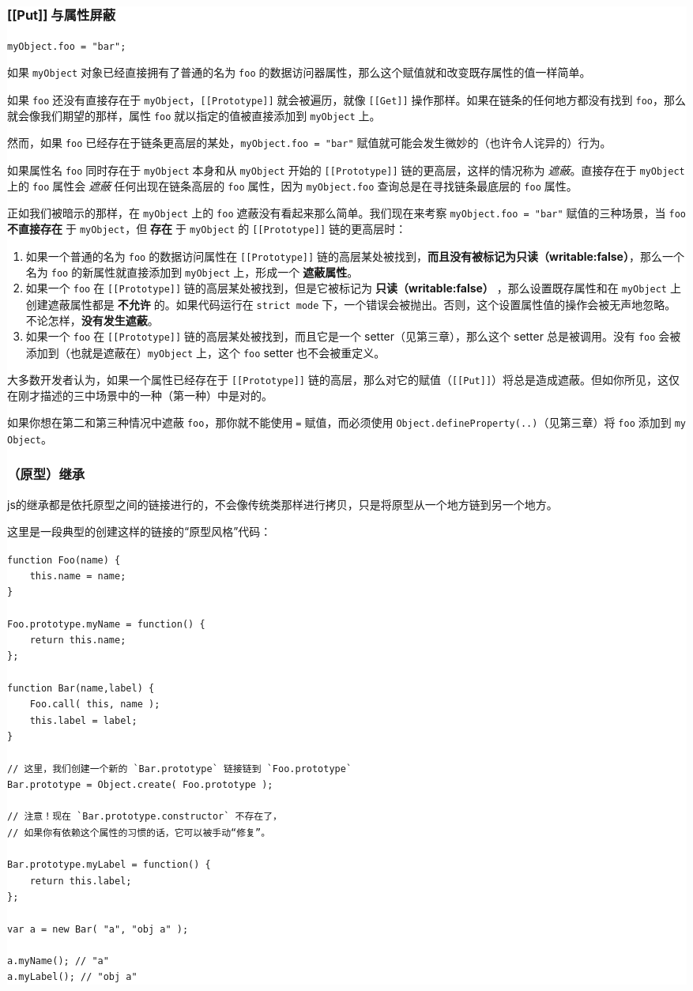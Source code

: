 ### [[Put]] 与属性屏蔽

```
myObject.foo = "bar";
```

如果 `myObject` 对象已经直接拥有了普通的名为 `foo` 的数据访问器属性，那么这个赋值就和改变既存属性的值一样简单。

如果 `foo` 还没有直接存在于 `myObject`，`[[Prototype]]` 就会被遍历，就像 `[[Get]]` 操作那样。如果在链条的任何地方都没有找到 `foo`，那么就会像我们期望的那样，属性 `foo` 就以指定的值被直接添加到 `myObject` 上。

然而，如果 `foo` 已经存在于链条更高层的某处，`myObject.foo = "bar"` 赋值就可能会发生微妙的（也许令人诧异的）行为。

如果属性名 `foo` 同时存在于 `myObject` 本身和从 `myObject` 开始的 `[[Prototype]]` 链的更高层，这样的情况称为 *遮蔽*。直接存在于 `myObject` 上的 `foo` 属性会 *遮蔽* 任何出现在链条高层的 `foo` 属性，因为 `myObject.foo` 查询总是在寻找链条最底层的 `foo` 属性。

正如我们被暗示的那样，在 `myObject` 上的 `foo` 遮蔽没有看起来那么简单。我们现在来考察 `myObject.foo = "bar"` 赋值的三种场景，当 `foo` **不直接存在** 于 `myObject`，但 **存在** 于 `myObject` 的 `[[Prototype]]` 链的更高层时：

1. 如果一个普通的名为 `foo` 的数据访问属性在 `[[Prototype]]` 链的高层某处被找到，**而且没有被标记为只读（writable:false）**，那么一个名为 `foo` 的新属性就直接添加到 `myObject` 上，形成一个 **遮蔽属性**。
2. 如果一个 `foo` 在 `[[Prototype]]` 链的高层某处被找到，但是它被标记为 **只读（writable:false）** ，那么设置既存属性和在 `myObject` 上创建遮蔽属性都是 **不允许** 的。如果代码运行在 `strict mode` 下，一个错误会被抛出。否则，这个设置属性值的操作会被无声地忽略。不论怎样，**没有发生遮蔽**。
3. 如果一个 `foo` 在 `[[Prototype]]` 链的高层某处被找到，而且它是一个 setter（见第三章），那么这个 setter 总是被调用。没有 `foo` 会被添加到（也就是遮蔽在）`myObject` 上，这个 `foo` setter 也不会被重定义。

大多数开发者认为，如果一个属性已经存在于 `[[Prototype]]` 链的高层，那么对它的赋值（`[[Put]]`）将总是造成遮蔽。但如你所见，这仅在刚才描述的三中场景中的一种（第一种）中是对的。

如果你想在第二和第三种情况中遮蔽 `foo`，那你就不能使用 `=` 赋值，而必须使用 `Object.defineProperty(..)`（见第三章）将 `foo` 添加到 `myObject`。

### （原型）继承

js的继承都是依托原型之间的链接进行的，不会像传统类那样进行拷贝，只是将原型从一个地方链到另一个地方。

这里是一段典型的创建这样的链接的“原型风格”代码：

```
function Foo(name) {
	this.name = name;
}

Foo.prototype.myName = function() {
	return this.name;
};

function Bar(name,label) {
	Foo.call( this, name );
	this.label = label;
}

// 这里，我们创建一个新的 `Bar.prototype` 链接链到 `Foo.prototype`
Bar.prototype = Object.create( Foo.prototype );

// 注意！现在 `Bar.prototype.constructor` 不存在了，
// 如果你有依赖这个属性的习惯的话，它可以被手动“修复”。

Bar.prototype.myLabel = function() {
	return this.label;
};

var a = new Bar( "a", "obj a" );

a.myName(); // "a"
a.myLabel(); // "obj a"
```
